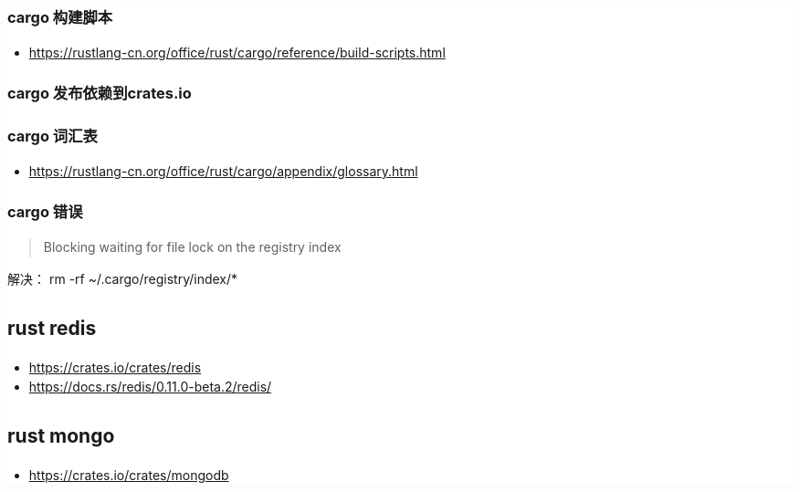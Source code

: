 ### cargo 构建脚本 
- https://rustlang-cn.org/office/rust/cargo/reference/build-scripts.html

### cargo 发布依赖到crates.io

### cargo 词汇表
- https://rustlang-cn.org/office/rust/cargo/appendix/glossary.html

### cargo 错误
> Blocking waiting for file lock on the registry index

解决： rm -rf ~/.cargo/registry/index/*

## rust redis
- https://crates.io/crates/redis
- https://docs.rs/redis/0.11.0-beta.2/redis/

## rust mongo
- https://crates.io/crates/mongodb
